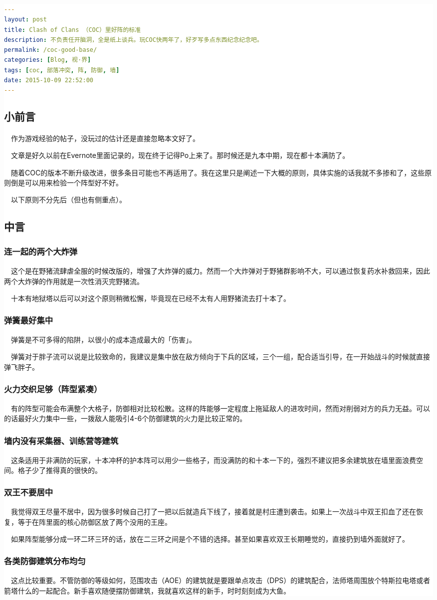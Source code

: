 ```yaml
---
layout: post
title: Clash of Clans （COC）里好阵的标准
description: 不负责任开脑洞，全是纸上谈兵。玩COC快两年了，好歹写多点东西纪念纪念吧。
permalink: /coc-good-base/
categories: [Blog, 视·界]
tags: [coc, 部落冲突, 阵, 防御, 墙]
date: 2015-10-09 22:52:00
--- 
```


## 小前言

　作为游戏经验的帖子，没玩过的估计还是直接忽略本文好了。

　文章是好久以前在Evernote里面记录的，现在终于记得Po上来了。那时候还是九本中期，现在都十本满防了。

　随着COC的版本不断升级改进，很多条目可能也不再适用了。我在这里只是阐述一下大概的原则，具体实施的话我就不多掺和了，这些原则倒是可以用来检验一个阵型好不好。

　以下原则不分先后（但也有侧重点）。

## 中言

### 连一起的两个大炸弹

　这个是在野猪流肆虐全服的时候改版的，增强了大炸弹的威力。然而一个大炸弹对于野猪群影响不大，可以通过恢复药水补救回来，因此两个大炸弹的作用就是一次性消灭完野猪流。

　十本有地狱塔以后可以对这个原则稍微松懈，毕竟现在已经不太有人用野猪流去打十本了。

### 弹簧最好集中

　弹簧是不可多得的陷阱，以很小的成本造成最大的「伤害」。

　弹簧对于胖子流可以说是比较致命的，我建议是集中放在敌方倾向于下兵的区域，三个一组，配合适当引导，在一开始战斗的时候就直接弹飞胖子。

### 火力交织足够（阵型紧凑）

　有的阵型可能会布满整个大格子，防御相对比较松散。这样的阵能够一定程度上拖延敌人的进攻时间，然而对削弱对方的兵力无益。可以的话最好火力集中一些，一拨敌人能吸引4-6个防御建筑的火力是比较正常的。

### 墙内没有采集器、训练营等建筑

　这条适用于非满防的玩家，十本冲杯的护本阵可以用少一些格子，而没满防的和十本一下的，强烈不建议把多余建筑放在墙里面浪费空间。格子少了推得真的很快的。

### 双王不要居中

　我觉得双王尽量不居中，因为很多时候自己打了一把以后就造兵下线了，接着就是村庄遭到袭击。如果上一次战斗中双王扣血了还在恢复，等于在阵里面的核心防御区放了两个没用的王座。

　如果阵型能够分成一环二环三环的话，放在二三环之间是个不错的选择。甚至如果喜欢双王长期睡觉的，直接扔到墙外面就好了。

### 各类防御建筑分布均匀

　这点比较重要。不管防御的等级如何，范围攻击（AOE）的建筑就是要跟单点攻击（DPS）的建筑配合，法师塔周围放个特斯拉电塔或者箭塔什么的一起配合。新手喜欢随便摆防御建筑，我就喜欢这样的新手，时时刻刻成为大鱼。
